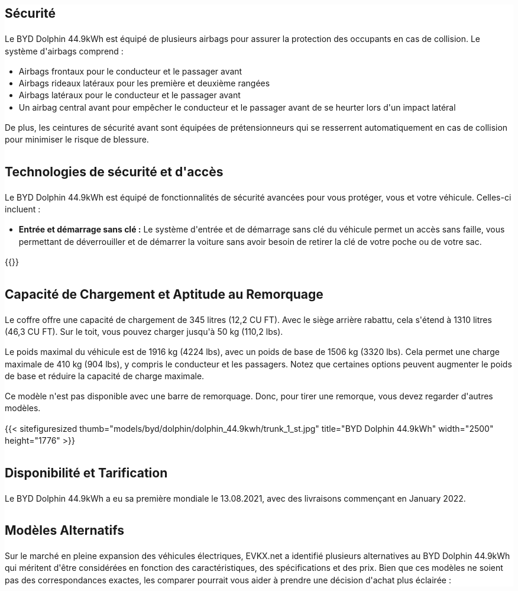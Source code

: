 ## Sécurité

Le BYD Dolphin 44.9kWh est équipé de plusieurs airbags pour assurer la protection des occupants en cas de collision. Le système d'airbags comprend :

- Airbags frontaux pour le conducteur et le passager avant
- Airbags rideaux latéraux pour les première et deuxième rangées
- Airbags latéraux pour le conducteur et le passager avant
- Un airbag central avant pour empêcher le conducteur et le passager avant de se heurter lors d'un impact latéral

De plus, les ceintures de sécurité avant sont équipées de prétensionneurs qui se resserrent automatiquement en cas de collision pour minimiser le risque de blessure.

## Technologies de sécurité et d'accès

Le BYD Dolphin 44.9kWh est équipé de fonctionnalités de sécurité avancées pour vous protéger, vous et votre véhicule. Celles-ci incluent :

- **Entrée et démarrage sans clé :** Le système d'entrée et de démarrage sans clé du véhicule permet un accès sans faille, vous permettant de déverrouiller et de démarrer la voiture sans avoir besoin de retirer la clé de votre poche ou de votre sac.

{{<evkxdisplayaddarticle />}}

<a id="section-transportation" style="display: block; position: relative; top: -60px; visibility: hidden;"></a>

## Capacité de Chargement et Aptitude au Remorquage

Le coffre offre une capacité de chargement de 345 litres (12,2 CU FT). Avec le siège arrière rabattu, cela s'étend à 1310 litres (46,3 CU FT). Sur le toit, vous pouvez charger jusqu'à 50 kg (110,2 lbs).

Le poids maximal du véhicule est de 1916 kg (4224 lbs), avec un poids de base de 1506 kg (3320 lbs). Cela permet une charge maximale de 410 kg (904 lbs), y compris le conducteur et les passagers. Notez que certaines options peuvent augmenter le poids de base et réduire la capacité de charge maximale.

Ce modèle n'est pas disponible avec une barre de remorquage. Donc, pour tirer une remorque, vous devez regarder d'autres modèles.

{{< sitefiguresized thumb="models/byd/dolphin/dolphin_44.9kwh/trunk_1_st.jpg" title="BYD Dolphin 44.9kWh" width="2500" height="1776"  >}}

## Disponibilité et Tarification

Le BYD Dolphin 44.9kWh a eu sa première mondiale le 13.08.2021, avec des livraisons commençant en January 2022.

## Modèles Alternatifs

Sur le marché en pleine expansion des véhicules électriques, EVKX.net a identifié plusieurs alternatives au BYD Dolphin 44.9kWh qui méritent d'être considérées en fonction des caractéristiques, des spécifications et des prix. Bien que ces modèles ne soient pas des correspondances exactes, les comparer pourrait vous aider à prendre une décision d'achat plus éclairée :

